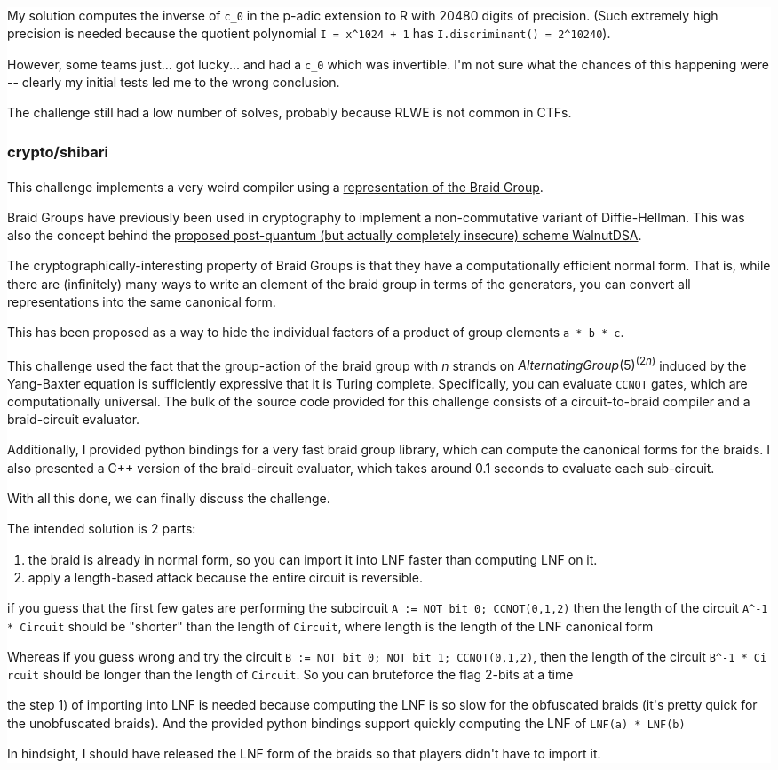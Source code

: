 My solution computes the inverse of `c_0` in the p-adic extension to R with 20480 digits of precision. (Such extremely high precision is needed because the quotient polynomial `I = x^1024 + 1` has `I.discriminant() = 2^10240`).

However, some teams just... got lucky... and had a `c_0` which was invertible. I'm not sure what the chances of this happening were -- clearly my initial tests led me to the wrong conclusion.

The challenge still had a low number of solves, probably because RLWE is not common in CTFs.

### crypto/shibari

This challenge implements a very weird compiler using a [representation of the Braid Group](
https://drops.dagstuhl.de/opus/volltexte/2014/4813/pdf/13.pdf).

Braid Groups have previously been used in cryptography to implement a non-commutative variant of Diffie-Hellman. This was also the concept behind the [proposed post-quantum (but actually completely insecure) scheme WalnutDSA](https://csrc.nist.gov/CSRC/media/Presentations/WalnutDSA-(1)/images-media/WalnutDSA-April2018.pdf).

The cryptographically-interesting property of Braid Groups is that they have a computationally efficient normal form. That is, while there are (infinitely) many ways to write an element of the braid group in terms of the generators, you can convert all representations into the same canonical form.

This has been proposed as a way to hide the individual factors of a product of group elements `a * b * c`.

This challenge used the fact that the group-action of the braid group with $n$ strands on $AlternatingGroup(5)^{(2 n)}$ induced by the Yang-Baxter equation is sufficiently expressive that it is Turing complete. Specifically, you can evaluate `CCNOT` gates, which are computationally universal. The bulk of the source code provided for this challenge consists of a circuit-to-braid compiler and a braid-circuit evaluator.

Additionally, I provided python bindings for a very fast braid group library, which can compute the canonical forms for the braids. I also presented a C++ version of the braid-circuit evaluator, which takes around 0.1 seconds to evaluate each sub-circuit.

With all this done, we can finally discuss the challenge.

The intended solution is 2 parts:
1) the braid is already in normal form, so you can import it into LNF faster than computing LNF on it.
2) apply a length-based attack because the entire circuit is reversible.

if you guess that the first few gates are performing the subcircuit `A := NOT bit 0; CCNOT(0,1,2)` then the length of the circuit `A^-1 * Circuit`  should be "shorter" than the length of `Circuit`, where length is the length of the LNF canonical form

Whereas if you guess wrong and try the circuit `B := NOT bit 0; NOT bit 1; CCNOT(0,1,2)`, then the length of the circuit `B^-1 * Circuit`  should be longer than the length of `Circuit`. So you can bruteforce the flag 2-bits at a time

the step 1) of importing into LNF is needed because computing the LNF is so slow for the obfuscated braids (it's pretty quick for the unobfuscated braids). And the provided python bindings support quickly computing the LNF of  `LNF(a) * LNF(b)`

In hindsight, I should have released the LNF form of the braids so that players didn't have to import it.
